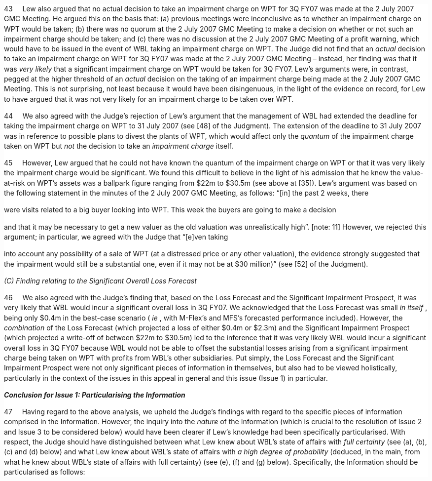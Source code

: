 43     Lew also argued that no actual decision to take an impairment charge on WPT for 3Q FY07 was made at the 2 July 2007 GMC Meeting. He argued this on the basis that: (a) previous meetings were inconclusive as to whether an impairment charge on WPT would be taken; (b) there was no quorum at the 2 July 2007 GMC Meeting to make a decision on whether or not such an impairment charge should be taken; and (c) there was no discussion at the 2 July 2007 GMC Meeting of a profit warning, which would have to be issued in the event of WBL taking an impairment charge on WPT. The Judge did not find that an _actual_ decision to take an impairment charge on WPT for 3Q FY07 was made at the 2 July 2007 GMC Meeting – instead, her finding was that it was _very likely_ that a significant impairment charge on WPT would be taken for 3Q FY07. Lew’s arguments were, in contrast, pegged at the higher threshold of an _actual_ decision on the taking of an impairment charge being made at the 2 July 2007 GMC Meeting. This is not surprising, not least because it would have been disingenuous, in the light of the evidence on record, for Lew to have argued that it was not very likely for an impairment charge to be taken over WPT. 

44     We also agreed with the Judge’s rejection of Lew’s argument that the management of WBL had extended the deadline for taking the impairment charge on WPT to 31 July 2007 (see [48] of the Judgment). The extension of the deadline to 31 July 2007 was in reference to possible plans to divest the plants of WPT, which would affect only the _quantum_ of the impairment charge taken on WPT but _not_ the decision to take an _impairment charge_ itself. 

45     However, Lew argued that he could not have known the quantum of the impairment charge on WPT or that it was very likely the impairment charge would be significant. We found this difficult to believe in the light of his admission that he knew the value-at-risk on WPT’s assets was a ballpark figure ranging from $22m to $30.5m (see above at [35]). Lew’s argument was based on the following statement in the minutes of the 2 July 2007 GMC Meeting, as follows: “[in] the past 2 weeks, there 


were visits related to a big buyer looking into WPT. This week the buyers are going to make a decision 

and that it may be necessary to get a new valuer as the old valuation was unrealistically high”. [note: 11] However, we rejected this argument; in particular, we agreed with the Judge that “[e]ven taking 

into account any possibility of a sale of WPT (at a distressed price or any other valuation), the evidence strongly suggested that the impairment would still be a substantial one, even if it may not be at $30 million)” (see [52] of the Judgment). 

_(C) Finding relating to the Significant Overall Loss Forecast_ 

46     We also agreed with the Judge’s finding that, based on the Loss Forecast and the Significant Impairment Prospect, it was very likely that WBL would incur a significant overall loss in 3Q FY07. We acknowledged that the Loss Forecast was small _in itself_ , being only $0.4m in the best-case scenario ( _ie_ , with M-Flex’s and MFS’s forecasted performance included). However, the _combination_ of the Loss Forecast (which projected a loss of either $0.4m or $2.3m) and the Significant Impairment Prospect (which projected a write-off of between $22m to $30.5m) led to the inference that it was very likely WBL would incur a significant overall loss in 3Q FY07 because WBL would not be able to offset the substantial losses arising from a significant impairment charge being taken on WPT with profits from WBL’s other subsidiaries. Put simply, the Loss Forecast and the Significant Impairment Prospect were not only significant pieces of information in themselves, but also had to be viewed holistically, particularly in the context of the issues in this appeal in general and this issue (Issue 1) in particular. 

**_Conclusion for Issue 1: Particularising the Information_** 

47     Having regard to the above analysis, we upheld the Judge’s findings with regard to the specific pieces of information comprised in the Information. However, the inquiry into the _nature_ of the Information (which is crucial to the resolution of Issue 2 and Issue 3 to be considered below) would have been clearer if Lew’s knowledge had been specifically particularised. With respect, the Judge should have distinguished between what Lew knew about WBL’s state of affairs with _full certainty_ (see (a), (b), (c) and (d) below) and what Lew knew about WBL’s state of affairs with _a high degree of probability_ (deduced, in the main, from what he knew about WBL’s state of affairs with full certainty) (see (e), (f) and (g) below). Specifically, the Information should be particularised as follows: 
